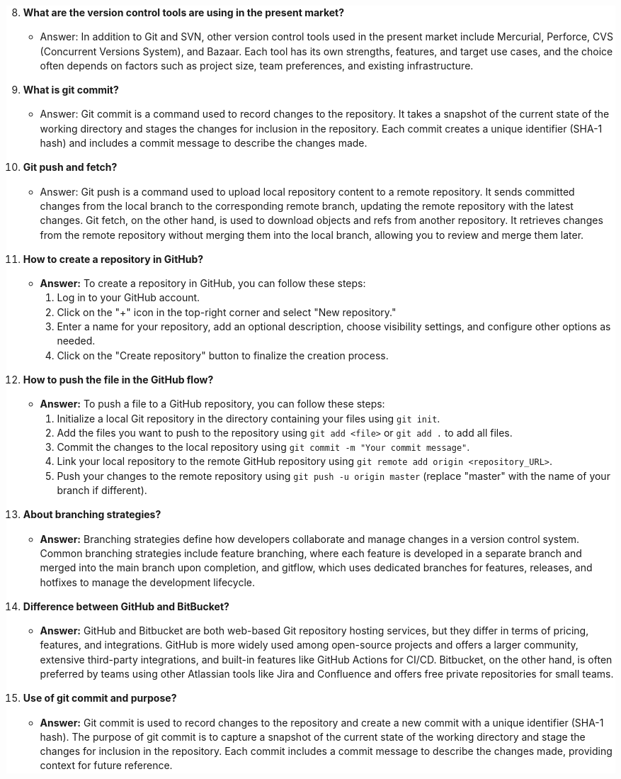 8. **What are the version control tools are using in the present market?**
   - Answer: In addition to Git and SVN, other version control tools used in the present market include Mercurial, Perforce, CVS (Concurrent Versions System), and Bazaar. Each tool has its own strengths, features, and target use cases, and the choice often depends on factors such as project size, team preferences, and existing infrastructure.

9. **What is git commit?**
   - Answer: Git commit is a command used to record changes to the repository. It takes a snapshot of the current state of the working directory and stages the changes for inclusion in the repository. Each commit creates a unique identifier (SHA-1 hash) and includes a commit message to describe the changes made.

10. **Git push and fetch?**
    - Answer: Git push is a command used to upload local repository content to a remote repository. It sends committed changes from the local branch to the corresponding remote branch, updating the remote repository with the latest changes. Git fetch, on the other hand, is used to download objects and refs from another repository. It retrieves changes from the remote repository without merging them into the local branch, allowing you to review and merge them later.

11. **How to create a repository in GitHub?**
    - **Answer:** To create a repository in GitHub, you can follow these steps:
      1. Log in to your GitHub account.
      2. Click on the "+" icon in the top-right corner and select "New repository."
      3. Enter a name for your repository, add an optional description, choose visibility settings, and configure other options as needed.
      4. Click on the "Create repository" button to finalize the creation process.

12. **How to push the file in the GitHub flow?**
    - **Answer:** To push a file to a GitHub repository, you can follow these steps:
      1. Initialize a local Git repository in the directory containing your files using `git init`.
      2. Add the files you want to push to the repository using `git add <file>` or `git add .` to add all files.
      3. Commit the changes to the local repository using `git commit -m "Your commit message"`.
      4. Link your local repository to the remote GitHub repository using `git remote add origin <repository_URL>`.
      5. Push your changes to the remote repository using `git push -u origin master` (replace "master" with the name of your branch if different).

13. **About branching strategies?**
    - **Answer:** Branching strategies define how developers collaborate and manage changes in a version control system. Common branching strategies include feature branching, where each feature is developed in a separate branch and merged into the main branch upon completion, and gitflow, which uses dedicated branches for features, releases, and hotfixes to manage the development lifecycle.

14. **Difference between GitHub and BitBucket?**
    - **Answer:** GitHub and Bitbucket are both web-based Git repository hosting services, but they differ in terms of pricing, features, and integrations. GitHub is more widely used among open-source projects and offers a larger community, extensive third-party integrations, and built-in features like GitHub Actions for CI/CD. Bitbucket, on the other hand, is often preferred by teams using other Atlassian tools like Jira and Confluence and offers free private repositories for small teams.

15. **Use of git commit and purpose?**
    - **Answer:** Git commit is used to record changes to the repository and create a new commit with a unique identifier (SHA-1 hash). The purpose of git commit is to capture a snapshot of the current state of the working directory and stage the changes for inclusion in the repository. Each commit includes a commit message to describe the changes made, providing context for future reference.
